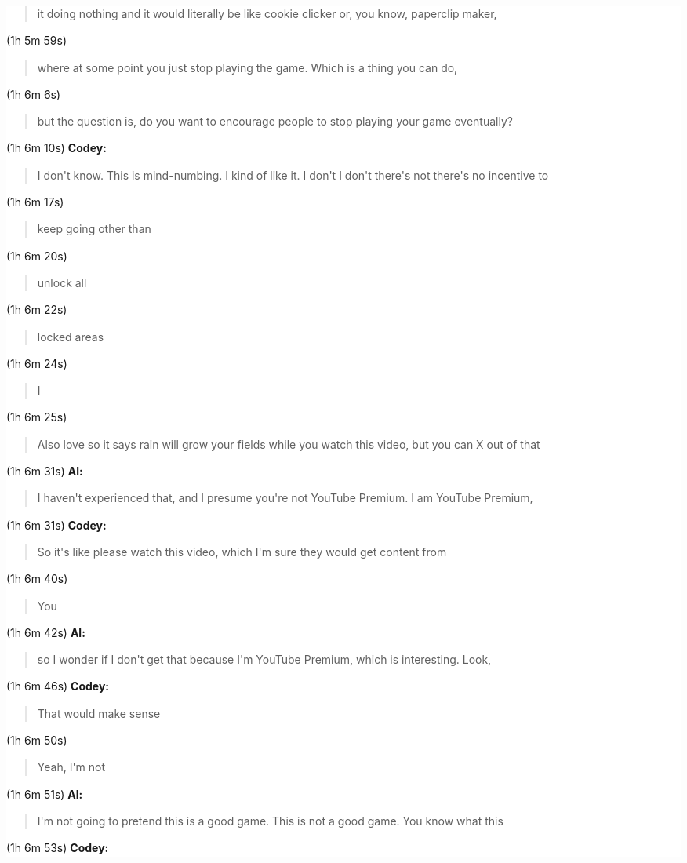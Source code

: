 > it doing nothing and it would literally be like cookie clicker or, you know, paperclip maker,

(1h 5m 59s)

> where at some point you just stop playing the game. Which is a thing you can do,

(1h 6m 6s)

> but the question is, do you want to encourage people to stop playing your game eventually?

(1h 6m 10s) **Codey:**

> I don't know. This is mind-numbing. I kind of like it. I don't I don't there's not there's no incentive to

(1h 6m 17s)

> keep going other than

(1h 6m 20s)

> unlock all

(1h 6m 22s)

> locked areas

(1h 6m 24s)

> I

(1h 6m 25s)

> Also love so it says rain will grow your fields while you watch this video, but you can X out of that

(1h 6m 31s) **Al:**

> I haven't experienced that, and I presume you're not YouTube Premium. I am YouTube Premium,

(1h 6m 31s) **Codey:**

> So it's like please watch this video, which I'm sure they would get content from

(1h 6m 40s)

> You

(1h 6m 42s) **Al:**

> so I wonder if I don't get that because I'm YouTube Premium, which is interesting. Look,

(1h 6m 46s) **Codey:**

> That would make sense

(1h 6m 50s)

> Yeah, I'm not

(1h 6m 51s) **Al:**

> I'm not going to pretend this is a good game. This is not a good game. You know what this

(1h 6m 53s) **Codey:**
